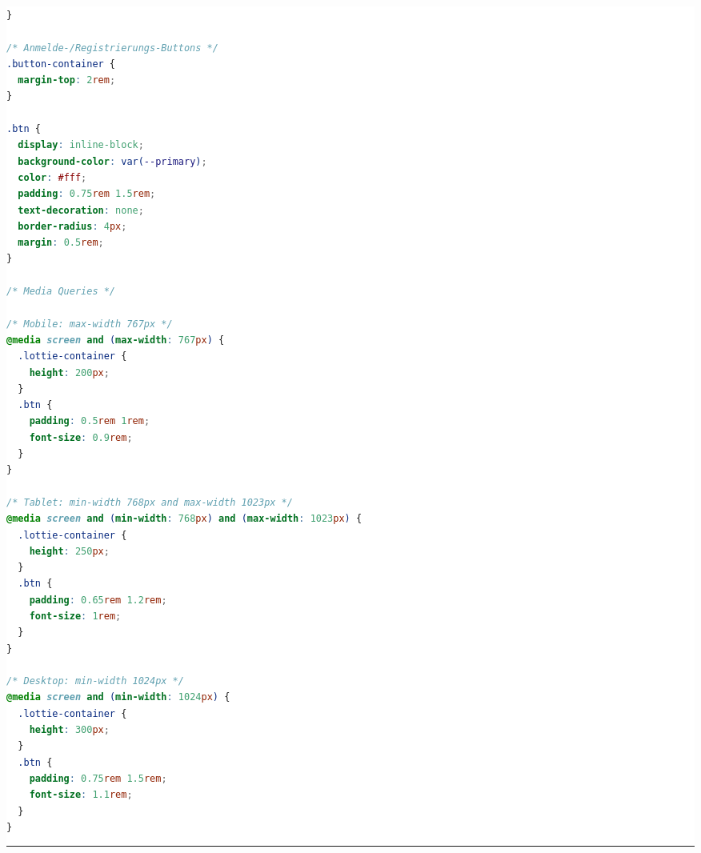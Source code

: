 ```css
}

/* Anmelde-/Registrierungs-Buttons */
.button-container {
  margin-top: 2rem;
}

.btn {
  display: inline-block;
  background-color: var(--primary);
  color: #fff;
  padding: 0.75rem 1.5rem;
  text-decoration: none;
  border-radius: 4px;
  margin: 0.5rem;
}

/* Media Queries */

/* Mobile: max-width 767px */
@media screen and (max-width: 767px) {
  .lottie-container {
    height: 200px;
  }
  .btn {
    padding: 0.5rem 1rem;
    font-size: 0.9rem;
  }
}

/* Tablet: min-width 768px and max-width 1023px */
@media screen and (min-width: 768px) and (max-width: 1023px) {
  .lottie-container {
    height: 250px;
  }
  .btn {
    padding: 0.65rem 1.2rem;
    font-size: 1rem;
  }
}

/* Desktop: min-width 1024px */
@media screen and (min-width: 1024px) {
  .lottie-container {
    height: 300px;
  }
  .btn {
    padding: 0.75rem 1.5rem;
    font-size: 1.1rem;
  }
}

```

---